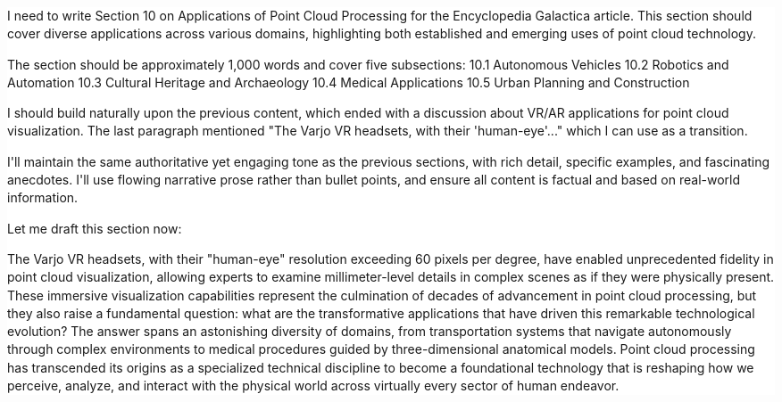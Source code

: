<think>I need to write Section 10 on Applications of Point Cloud Processing for the Encyclopedia Galactica article. This section should cover diverse applications across various domains, highlighting both established and emerging uses of point cloud technology.

The section should be approximately 1,000 words and cover five subsections:
10.1 Autonomous Vehicles
10.2 Robotics and Automation
10.3 Cultural Heritage and Archaeology
10.4 Medical Applications
10.5 Urban Planning and Construction

I should build naturally upon the previous content, which ended with a discussion about VR/AR applications for point cloud visualization. The last paragraph mentioned "The Varjo VR headsets, with their 'human-eye'..." which I can use as a transition.

I'll maintain the same authoritative yet engaging tone as the previous sections, with rich detail, specific examples, and fascinating anecdotes. I'll use flowing narrative prose rather than bullet points, and ensure all content is factual and based on real-world information.

Let me draft this section now:

The Varjo VR headsets, with their "human-eye" resolution exceeding 60 pixels per degree, have enabled unprecedented fidelity in point cloud visualization, allowing experts to examine millimeter-level details in complex scenes as if they were physically present. These immersive visualization capabilities represent the culmination of decades of advancement in point cloud processing, but they also raise a fundamental question: what are the transformative applications that have driven this remarkable technological evolution? The answer spans an astonishing diversity of domains, from transportation systems that navigate autonomously through complex environments to medical procedures guided by three-dimensional anatomical models. Point cloud processing has transcended its origins as a specialized technical discipline to become a foundational technology that is reshaping how we perceive, analyze, and interact with the physical world across virtually every sector of human endeavor.
